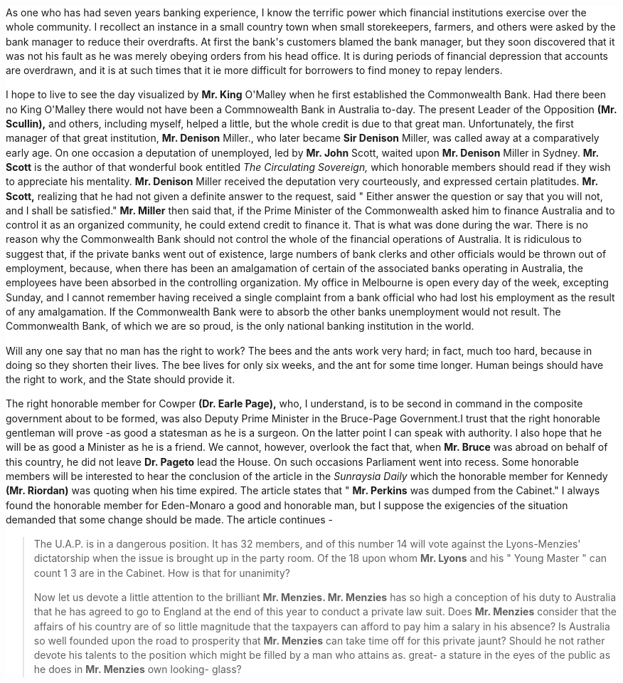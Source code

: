 As one who has had seven years banking experience, I know the terrific power which financial institutions exercise over the whole community. I recollect an instance in a small country town when small storekeepers, farmers, and others were asked by the bank manager to reduce their overdrafts. At first the bank's customers blamed the bank manager, but they soon discovered that it was not his fault as he was merely obeying orders from his head office. It is during periods of financial depression that accounts are overdrawn, and it is at such times that it ie more difficult for borrowers to find money to repay lenders. 

I hope to live to see the day visualized by  **Mr. King**  O'Malley when he first established the Commonwealth Bank. Had there been no King O'Malley there would not have been a Commnowealth Bank in Australia to-day. The present Leader of the Opposition  **(Mr. Scullin),**  and others, including myself, helped  a  little, but the whole credit is due to that great man. Unfortunately, the first manager of that great institution,  **Mr. Denison**  Miller., who later became  **Sir Denison**  Miller, was called away at  a  comparatively early age. On one occasion a deputation of unemployed, led by  **Mr. John**  Scott, waited upon  **Mr. Denison**  Miller in Sydney.  **Mr. Scott**  is the author of that wonderful book entitled  *The Circulating Sovereign,*  which honorable members should read if they wish to appreciate his mentality.  **Mr. Denison**  Miller received the deputation very courteously, and expressed certain platitudes.  **Mr. Scott,**  realizing that he had not given a definite answer to the request, said " Either answer the question or say that you will not, and I shall be satisfied."  **Mr. Miller**  then said that, if the Prime Minister of the Commonwealth asked him to finance Australia and to control it as an organized community, he could extend credit to finance it. That is what was done during the war. There is no reason why the Commonwealth Bank should not control the whole of the financial operations of Australia. It is ridiculous to suggest that, if the private banks went out of existence, large numbers of bank clerks and other officials would be thrown out of employment, because, when there has been an amalgamation of certain of the associated banks operating in Australia, the employees have been absorbed in the controlling organization. My office in Melbourne is open every day of the week, excepting Sunday, and I cannot remember having received  a  single complaint from a bank official who had lost his employment as the result of any amalgamation. If the Commonwealth Bank were to absorb the other banks unemployment would not result. The Commonwealth Bank, of  which we are so proud, is the only national banking institution in the world. 

Will any one say that no man has the right to work? The bees and the ants work very hard; in fact, much too hard, because in doing so they shorten their lives. The bee lives for only six weeks, and the ant for some time longer. Human beings should have the right to work, and the State should provide it. 

The right honorable member for Cowper  **(Dr. Earle Page),**  who, I understand, is to be second in command in the composite government about to be formed, was also  Deputy  Prime Minister in the Bruce-Page Government.I trust that the right honorable gentleman will prove -as good a statesman as he is a surgeon. On the latter point I can speak with authority. I also hope that he will be as good a Minister as he is a friend. We cannot, however, overlook the fact that, when  **Mr. Bruce**  was abroad on behalf of this country, he did not leave  **Dr. Pageto**  lead the House. On such occasions Parliament went into recess. Some honorable members will be interested to hear the conclusion of the article in the  *Sunraysia Daily*  which the honorable member for Kennedy  **(Mr. Riordan)**  was quoting when his time expired. The article states that "  **Mr. Perkins**  was dumped from the Cabinet." I always found the honorable member for Eden-Monaro a good and honorable man, but I suppose the exigencies of the situation demanded that some change should be made. The article continues - 

  >The U.A.P. is in a dangerous position. It has 32 members, and of this number 14 will vote against the Lyons-Menzies' dictatorship when the issue is brought up in the party room. Of the 18 upon whom  **Mr. Lyons**  and his " Young Master " can count 1 3 are in the Cabinet. How is that for unanimity? 
  >
  >Now let us devote a little attention to the brilliant  **Mr. Menzies. Mr. Menzies**  has so high a conception of his duty to Australia that he has agreed to go to England at the end of this year to conduct a private law suit. Does  **Mr. Menzies**  consider that the affairs of his country are of so little magnitude that the taxpayers can afford to pay him a salary in his absence? Is Australia so well founded upon the road to prosperity that  **Mr. Menzies**  can take time off for this private jaunt? Should he not rather devote his talents to the position which might be filled by a man who attains as. great- a stature in the eyes of the public as he does in  **Mr. Menzies**  own looking- glass? 
